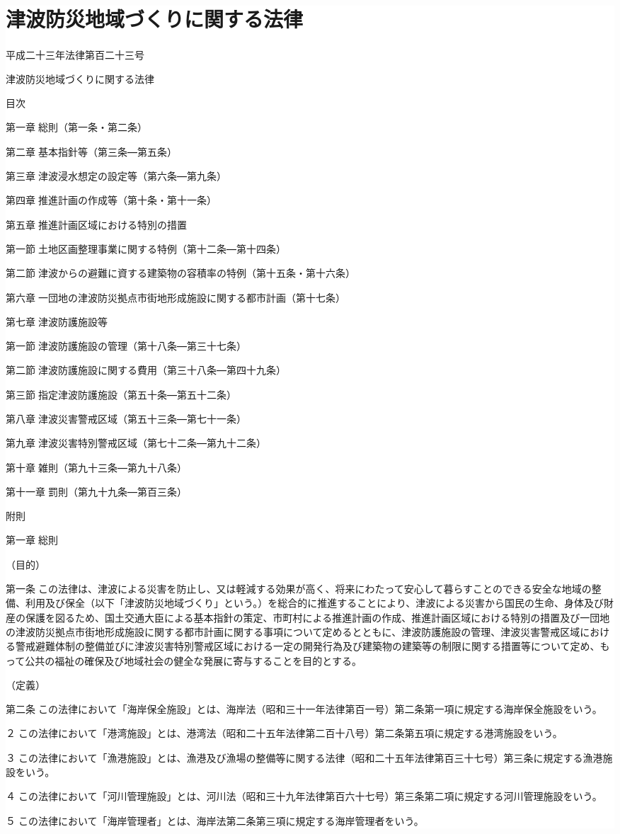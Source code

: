 # 津波防災地域づくりに関する法律

平成二十三年法律第百二十三号

津波防災地域づくりに関する法律

目次

第一章 総則（第一条・第二条）

第二章 基本指針等（第三条―第五条）

第三章 津波浸水想定の設定等（第六条―第九条）

第四章 推進計画の作成等（第十条・第十一条）

第五章 推進計画区域における特別の措置

第一節 土地区画整理事業に関する特例（第十二条―第十四条）

第二節 津波からの避難に資する建築物の容積率の特例（第十五条・第十六条）

第六章 一団地の津波防災拠点市街地形成施設に関する都市計画（第十七条）

第七章 津波防護施設等

第一節 津波防護施設の管理（第十八条―第三十七条）

第二節 津波防護施設に関する費用（第三十八条―第四十九条）

第三節 指定津波防護施設（第五十条―第五十二条）

第八章 津波災害警戒区域（第五十三条―第七十一条）

第九章 津波災害特別警戒区域（第七十二条―第九十二条）

第十章 雑則（第九十三条―第九十八条）

第十一章 罰則（第九十九条―第百三条）

附則

第一章 総則

（目的）

第一条 この法律は、津波による災害を防止し、又は軽減する効果が高く、将来にわたって安心して暮らすことのできる安全な地域の整備、利用及び保全（以下「津波防災地域づくり」という。）を総合的に推進することにより、津波による災害から国民の生命、身体及び財産の保護を図るため、国土交通大臣による基本指針の策定、市町村による推進計画の作成、推進計画区域における特別の措置及び一団地の津波防災拠点市街地形成施設に関する都市計画に関する事項について定めるとともに、津波防護施設の管理、津波災害警戒区域における警戒避難体制の整備並びに津波災害特別警戒区域における一定の開発行為及び建築物の建築等の制限に関する措置等について定め、もって公共の福祉の確保及び地域社会の健全な発展に寄与することを目的とする。

（定義）

第二条 この法律において「海岸保全施設」とは、海岸法（昭和三十一年法律第百一号）第二条第一項に規定する海岸保全施設をいう。

２ この法律において「港湾施設」とは、港湾法（昭和二十五年法律第二百十八号）第二条第五項に規定する港湾施設をいう。

３ この法律において「漁港施設」とは、漁港及び漁場の整備等に関する法律（昭和二十五年法律第百三十七号）第三条に規定する漁港施設をいう。

４ この法律において「河川管理施設」とは、河川法（昭和三十九年法律第百六十七号）第三条第二項に規定する河川管理施設をいう。

５ この法律において「海岸管理者」とは、海岸法第二条第三項に規定する海岸管理者をいう。
